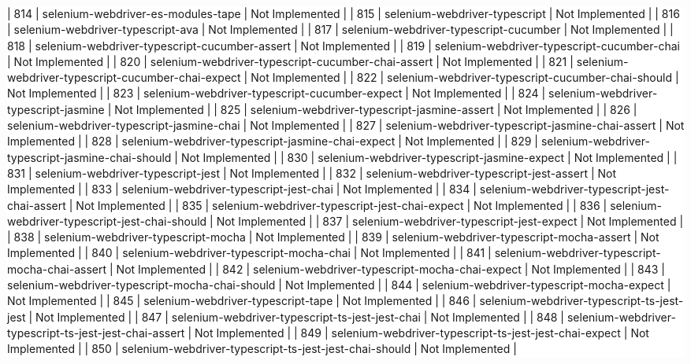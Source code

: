 | 814 | selenium-webdriver-es-modules-tape                            | Not Implemented |
| 815 | selenium-webdriver-typescript                                 | Not Implemented |
| 816 | selenium-webdriver-typescript-ava                             | Not Implemented |
| 817 | selenium-webdriver-typescript-cucumber                        | Not Implemented |
| 818 | selenium-webdriver-typescript-cucumber-assert                 | Not Implemented |
| 819 | selenium-webdriver-typescript-cucumber-chai                   | Not Implemented |
| 820 | selenium-webdriver-typescript-cucumber-chai-assert            | Not Implemented |
| 821 | selenium-webdriver-typescript-cucumber-chai-expect            | Not Implemented |
| 822 | selenium-webdriver-typescript-cucumber-chai-should            | Not Implemented |
| 823 | selenium-webdriver-typescript-cucumber-expect                 | Not Implemented |
| 824 | selenium-webdriver-typescript-jasmine                         | Not Implemented |
| 825 | selenium-webdriver-typescript-jasmine-assert                  | Not Implemented |
| 826 | selenium-webdriver-typescript-jasmine-chai                    | Not Implemented |
| 827 | selenium-webdriver-typescript-jasmine-chai-assert             | Not Implemented |
| 828 | selenium-webdriver-typescript-jasmine-chai-expect             | Not Implemented |
| 829 | selenium-webdriver-typescript-jasmine-chai-should             | Not Implemented |
| 830 | selenium-webdriver-typescript-jasmine-expect                  | Not Implemented |
| 831 | selenium-webdriver-typescript-jest                            | Not Implemented |
| 832 | selenium-webdriver-typescript-jest-assert                     | Not Implemented |
| 833 | selenium-webdriver-typescript-jest-chai                       | Not Implemented |
| 834 | selenium-webdriver-typescript-jest-chai-assert                | Not Implemented |
| 835 | selenium-webdriver-typescript-jest-chai-expect                | Not Implemented |
| 836 | selenium-webdriver-typescript-jest-chai-should                | Not Implemented |
| 837 | selenium-webdriver-typescript-jest-expect                     | Not Implemented |
| 838 | selenium-webdriver-typescript-mocha                           | Not Implemented |
| 839 | selenium-webdriver-typescript-mocha-assert                    | Not Implemented |
| 840 | selenium-webdriver-typescript-mocha-chai                      | Not Implemented |
| 841 | selenium-webdriver-typescript-mocha-chai-assert               | Not Implemented |
| 842 | selenium-webdriver-typescript-mocha-chai-expect               | Not Implemented |
| 843 | selenium-webdriver-typescript-mocha-chai-should               | Not Implemented |
| 844 | selenium-webdriver-typescript-mocha-expect                    | Not Implemented |
| 845 | selenium-webdriver-typescript-tape                            | Not Implemented |
| 846 | selenium-webdriver-typescript-ts-jest-jest                    | Not Implemented |
| 847 | selenium-webdriver-typescript-ts-jest-jest-chai               | Not Implemented |
| 848 | selenium-webdriver-typescript-ts-jest-jest-chai-assert        | Not Implemented |
| 849 | selenium-webdriver-typescript-ts-jest-jest-chai-expect        | Not Implemented |
| 850 | selenium-webdriver-typescript-ts-jest-jest-chai-should        | Not Implemented |